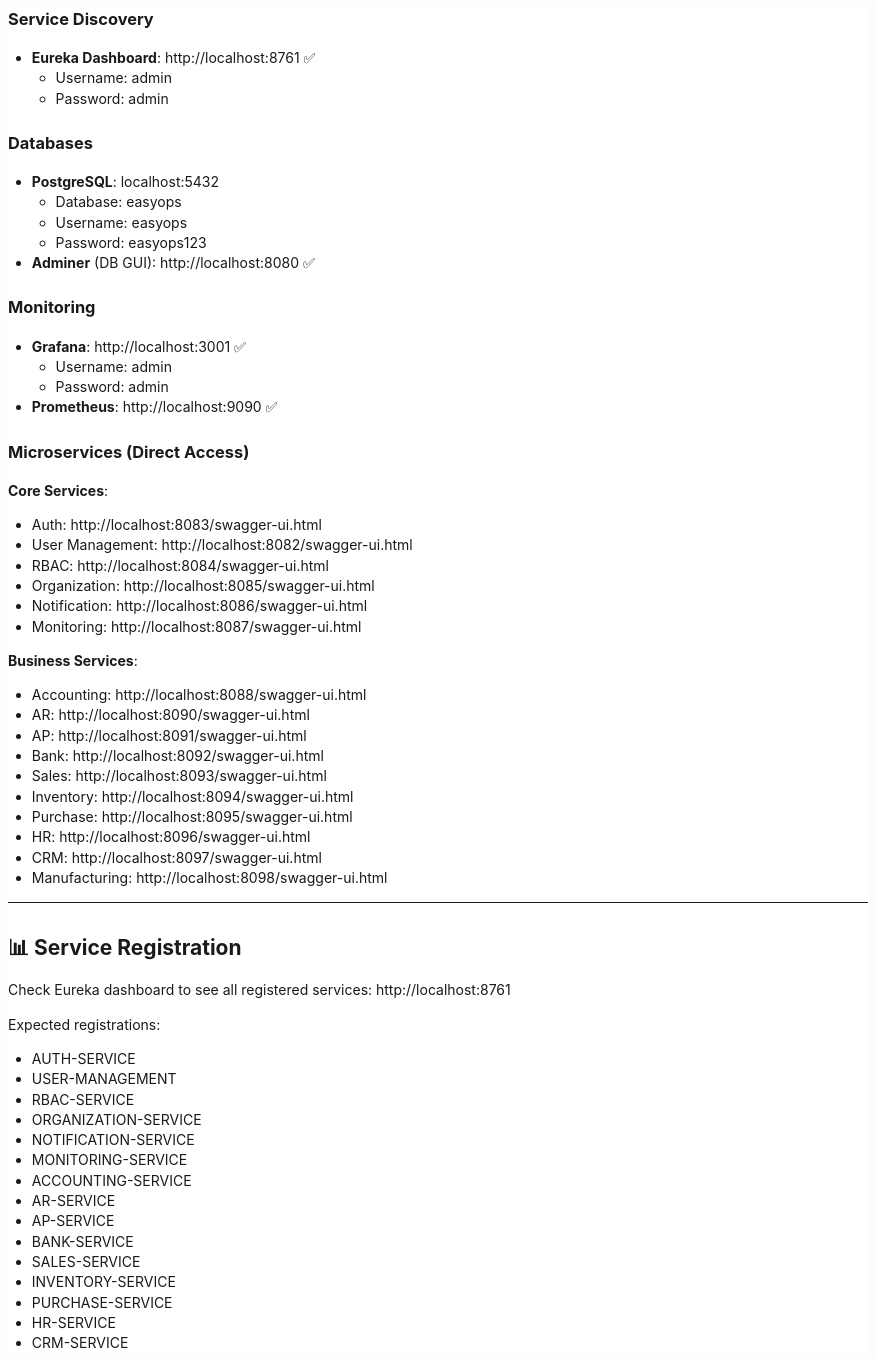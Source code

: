 ### Service Discovery
- **Eureka Dashboard**: http://localhost:8761 ✅
  - Username: admin
  - Password: admin

### Databases
- **PostgreSQL**: localhost:5432
  - Database: easyops
  - Username: easyops
  - Password: easyops123
- **Adminer** (DB GUI): http://localhost:8080 ✅

### Monitoring
- **Grafana**: http://localhost:3001 ✅
  - Username: admin
  - Password: admin
- **Prometheus**: http://localhost:9090 ✅

### Microservices (Direct Access)

**Core Services**:
- Auth: http://localhost:8083/swagger-ui.html
- User Management: http://localhost:8082/swagger-ui.html
- RBAC: http://localhost:8084/swagger-ui.html
- Organization: http://localhost:8085/swagger-ui.html
- Notification: http://localhost:8086/swagger-ui.html
- Monitoring: http://localhost:8087/swagger-ui.html

**Business Services**:
- Accounting: http://localhost:8088/swagger-ui.html
- AR: http://localhost:8090/swagger-ui.html
- AP: http://localhost:8091/swagger-ui.html
- Bank: http://localhost:8092/swagger-ui.html
- Sales: http://localhost:8093/swagger-ui.html
- Inventory: http://localhost:8094/swagger-ui.html
- Purchase: http://localhost:8095/swagger-ui.html
- HR: http://localhost:8096/swagger-ui.html
- CRM: http://localhost:8097/swagger-ui.html
- Manufacturing: http://localhost:8098/swagger-ui.html

---

## 📊 Service Registration

Check Eureka dashboard to see all registered services:
http://localhost:8761

Expected registrations:
- AUTH-SERVICE
- USER-MANAGEMENT
- RBAC-SERVICE
- ORGANIZATION-SERVICE
- NOTIFICATION-SERVICE
- MONITORING-SERVICE
- ACCOUNTING-SERVICE
- AR-SERVICE
- AP-SERVICE
- BANK-SERVICE
- SALES-SERVICE
- INVENTORY-SERVICE
- PURCHASE-SERVICE
- HR-SERVICE
- CRM-SERVICE